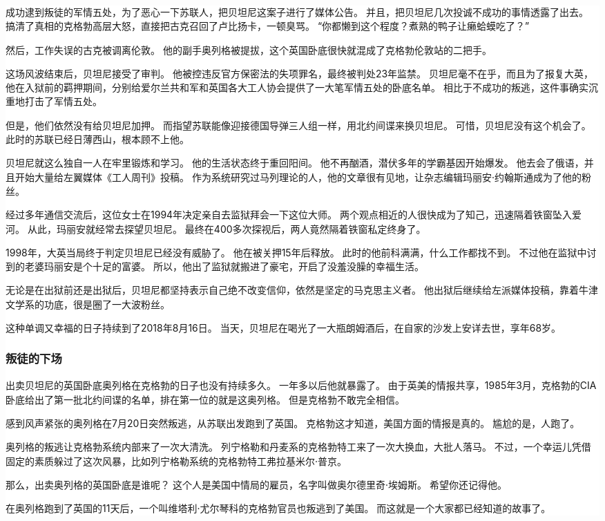 成功逮到叛徒的军情五处，为了恶心一下苏联人，把贝坦尼这案子进行了媒体公告。
并且，把贝坦尼几次投诚不成功的事情透露了出去。
搞清了真相的克格勃高层大怒，直接把古克召回了卢比扬卡，一顿臭骂。
“你都懒到这个程度？煮熟的鸭子让癞蛤蟆吃了？”

然后，工作失误的古克被调离伦敦。
他的副手奥列格被提拔，这个英国卧底很快就混成了克格勃伦敦站的二把手。

这场风波结束后，贝坦尼接受了审判。
他被控违反官方保密法的失项罪名，最终被判处23年监禁。
贝坦尼毫不在乎，而且为了报复大英，他在入狱前的羁押期间，分别给爱尔兰共和军和英国各大工人协会提供了一大笔军情五处的卧底名单。
相比于不成功的叛逃，这件事确实沉重地打击了军情五处。

但是，他们依然没有给贝坦尼加押。
而指望苏联能像迎接德国导弹三人组一样，用北约间谍来换贝坦尼。
可惜，贝坦尼没有这个机会了。
此时的苏联已经日薄西山，根本顾不上他。

贝坦尼就这么独自一人在牢里锻炼和学习。
他的生活状态终于重回阳间。
他不再酗酒，潜伏多年的学霸基因开始爆发。
他去会了俄语，并且开始大量给左翼媒体《工人周刊》投稿。
作为系统研究过马列理论的人，他的文章很有见地，让杂志编辑玛丽安·约翰斯通成为了他的粉丝。

经过多年通信交流后，这位女士在1994年决定亲自去监狱拜会一下这位大师。
两个观点相近的人很快成为了知己，迅速隔着铁窗坠入爱河。
从此，玛丽安就经常去探望贝坦尼。
最终在400多次探视后，两人竟然隔着铁窗私定终身了。

1998年，大英当局终于判定贝坦尼已经没有威胁了。
他在被关押15年后释放。
此时的他前科满满，什么工作都找不到。
不过他在监狱中讨到的老婆玛丽安是个十足的富婆。
所以，他出了监狱就搬进了豪宅，开启了没羞没臊的幸福生活。

无论是在出狱前还是出狱后，贝坦尼都坚持表示自己绝不改变信仰，依然是坚定的马克思主义者。
他出狱后继续给左派媒体投稿，靠着牛津文学系的功底，很是圈了一大波粉丝。

这种单调又幸福的日子持续到了2018年8月16日。
当天，贝坦尼在喝光了一大瓶朗姆酒后，在自家的沙发上安详去世，享年68岁。

### 叛徒的下场

出卖贝坦尼的英国卧底奥列格在克格勃的日子也没有持续多久。
一年多以后他就暴露了。
由于英美的情报共享，1985年3月，克格勃的CIA卧底给出了第一批北约间谍的名单，排在第一位的就是这奥列格。
但是克格勃不敢完全相信。

感到风声紧张的奥列格在7月20日突然叛逃，从苏联出发跑到了英国。
克格勃这才知道，美国方面的情报是真的。
尴尬的是，人跑了。

奥列格的叛逃让克格勃系统内部来了一次大清洗。
列宁格勒和丹麦系的克格勃特工来了一次大换血，大批人落马。
不过，一个幸运儿凭借固定的素质躲过了这次风暴，比如列宁格勒系统的克格勃特工弗拉基米尔·普京。

那么，出卖奥列格的英国卧底是谁呢？
这个人是美国中情局的雇员，名字叫做奥尔德里奇·埃姆斯。
希望你还记得他。

在奥列格跑到了英国的11天后，一个叫维塔利·尤尔琴科的克格勃官员也叛逃到了美国。
而这就是一个大家都已经知道的故事了。

